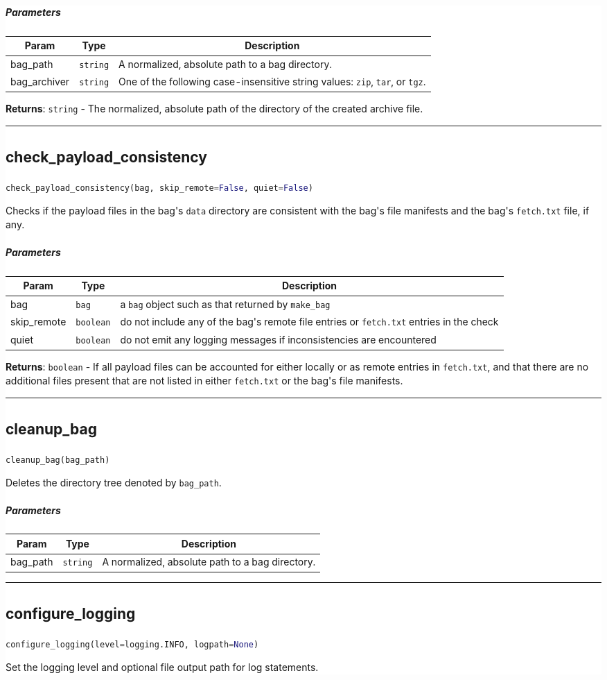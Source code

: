 ##### Parameters
| Param | Type | Description |
| --- | --- | --- |
|bag_path|`string`|A normalized, absolute path to a bag directory.
|bag_archiver|`string`|One of the following case-insensitive string values: `zip`, `tar`, or `tgz`.

**Returns**: `string` - The normalized, absolute path of the directory of the created archive file.

-----
<a name="check_payload_consistency"></a>
## check_payload_consistency
```python
check_payload_consistency(bag, skip_remote=False, quiet=False)
```
Checks if the payload files in the bag's `data` directory are consistent with the bag's file manifests and the bag's
`fetch.txt` file, if any.

##### Parameters
| Param | Type | Description |
| --- | --- | --- |
|bag|`bag`|a `bag` object such as that returned by `make_bag`
|skip_remote|`boolean`|do not include any of the bag's remote file entries or `fetch.txt` entries in the check
|quiet|`boolean`|do not emit any logging messages if inconsistencies are encountered

**Returns**: `boolean` - If all payload files can be accounted for either locally or as remote entries in `fetch.txt`,
and that there are no additional files present that are not listed in either `fetch.txt` or the bag's file manifests.

-----
<a name="cleanup_bag"></a>
## cleanup_bag
```python
cleanup_bag(bag_path)
```
Deletes the directory tree denoted by `bag_path`.

##### Parameters
| Param | Type | Description |
| --- | --- | --- |
|bag_path|`string`|A normalized, absolute path to a bag directory.

-----
<a name="configure_logging"></a>
## configure_logging
```python
configure_logging(level=logging.INFO, logpath=None)
```
Set the logging level and optional file output path for log statements.
